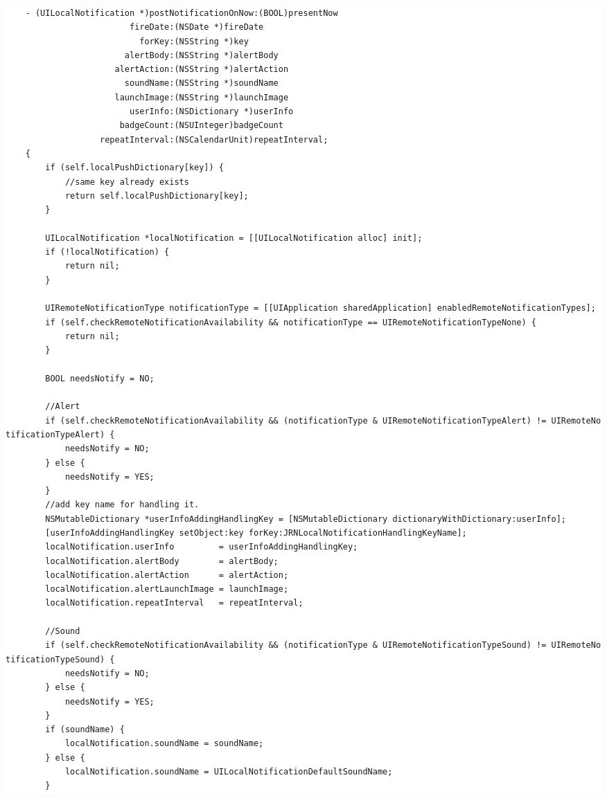         - (UILocalNotification *)postNotificationOnNow:(BOOL)presentNow
                             fireDate:(NSDate *)fireDate
                               forKey:(NSString *)key
                            alertBody:(NSString *)alertBody
                          alertAction:(NSString *)alertAction
                            soundName:(NSString *)soundName
                          launchImage:(NSString *)launchImage
                             userInfo:(NSDictionary *)userInfo
                           badgeCount:(NSUInteger)badgeCount
                       repeatInterval:(NSCalendarUnit)repeatInterval;
        {
            if (self.localPushDictionary[key]) {
                //same key already exists
                return self.localPushDictionary[key];
            }

            UILocalNotification *localNotification = [[UILocalNotification alloc] init];
            if (!localNotification) {
                return nil;
            }

            UIRemoteNotificationType notificationType = [[UIApplication sharedApplication] enabledRemoteNotificationTypes];
            if (self.checkRemoteNotificationAvailability && notificationType == UIRemoteNotificationTypeNone) {
                return nil;
            }

            BOOL needsNotify = NO;

            //Alert
            if (self.checkRemoteNotificationAvailability && (notificationType & UIRemoteNotificationTypeAlert) != UIRemoteNotificationTypeAlert) {
                needsNotify = NO;
            } else {
                needsNotify = YES;
            }
            //add key name for handling it.
            NSMutableDictionary *userInfoAddingHandlingKey = [NSMutableDictionary dictionaryWithDictionary:userInfo];
            [userInfoAddingHandlingKey setObject:key forKey:JRNLocalNotificationHandlingKeyName];
            localNotification.userInfo         = userInfoAddingHandlingKey;
            localNotification.alertBody        = alertBody;
            localNotification.alertAction      = alertAction;
            localNotification.alertLaunchImage = launchImage;
            localNotification.repeatInterval   = repeatInterval;

            //Sound
            if (self.checkRemoteNotificationAvailability && (notificationType & UIRemoteNotificationTypeSound) != UIRemoteNotificationTypeSound) {
                needsNotify = NO;
            } else {
                needsNotify = YES;
            }
            if (soundName) {
                localNotification.soundName = soundName;
            } else {
                localNotification.soundName = UILocalNotificationDefaultSoundName;
            }
